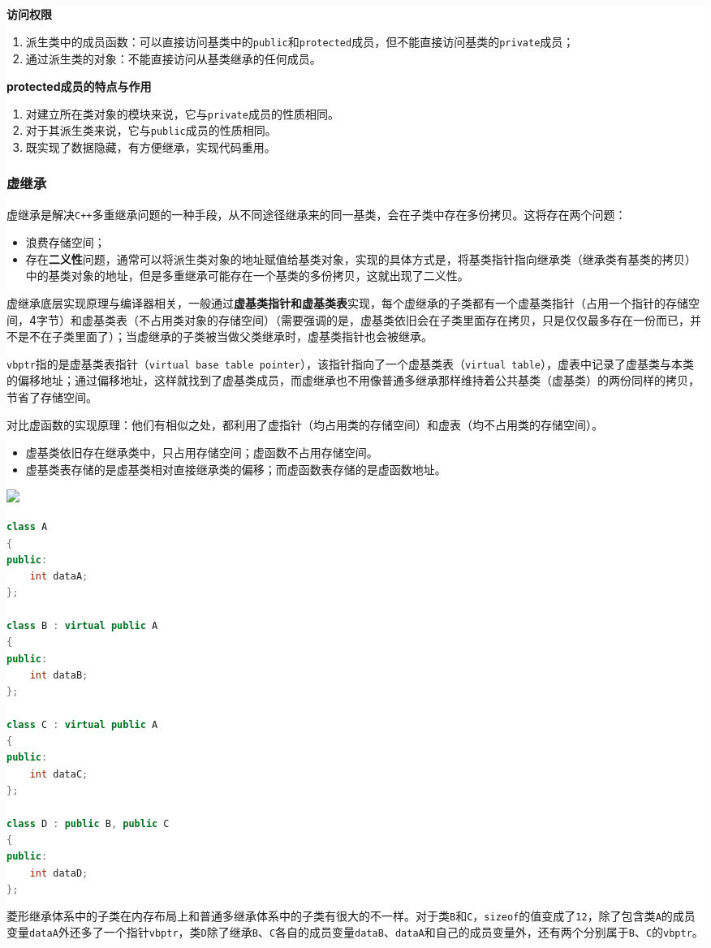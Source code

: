 **访问权限**
1. 派生类中的成员函数：可以直接访问基类中的`public`和`protected`成员，但不能直接访问基类的`private`成员；
2. 通过派生类的对象：不能直接访问从基类继承的任何成员。

**protected成员的特点与作用**
1. 对建立所在类对象的模块来说，它与`private`成员的性质相同。
2. 对于其派生类来说，它与`public`成员的性质相同。
3. 既实现了数据隐藏，有方便继承，实现代码重用。

### 虚继承
虚继承是解决`C++`多重继承问题的一种手段，从不同途径继承来的同一基类，会在子类中存在多份拷贝。这将存在两个问题：
+ 浪费存储空间；
+ 存在**二义性**问题，通常可以将派生类对象的地址赋值给基类对象，实现的具体方式是，将基类指针指向继承类（继承类有基类的拷贝）中的基类对象的地址，但是多重继承可能存在一个基类的多份拷贝，这就出现了二义性。

虚继承底层实现原理与编译器相关，一般通过**虚基类指针和虚基类表**实现，每个虚继承的子类都有一个虚基类指针（占用一个指针的存储空间，4字节）和虚基类表（不占用类对象的存储空间）（需要强调的是，虚基类依旧会在子类里面存在拷贝，只是仅仅最多存在一份而已，并不是不在子类里面了）；当虚继承的子类被当做父类继承时，虚基类指针也会被继承。

`vbptr`指的是虚基类表指针（`virtual base table pointer`），该指针指向了一个虚基类表（`virtual table`），虚表中记录了虚基类与本类的偏移地址；通过偏移地址，这样就找到了虚基类成员，而虚继承也不用像普通多继承那样维持着公共基类（虚基类）的两份同样的拷贝，节省了存储空间。

对比虚函数的实现原理：他们有相似之处，都利用了虚指针（均占用类的存储空间）和虚表（均不占用类的存储空间）。
+ 虚基类依旧存在继承类中，只占用存储空间；虚函数不占用存储空间。
+ 虚基类表存储的是虚基类相对直接继承类的偏移；而虚函数表存储的是虚函数地址。

![](https://raw.githubusercontent.com/Hewie8023/VueBlogImg/master/C%2B%2B/%E8%99%9A%E7%BB%A7%E6%89%BF.jpg)

```cpp
class A
{
public:
	int dataA;
};
 
class B : virtual public A
{
public:
	int dataB;
};
 
class C : virtual public A
{
public:
	int dataC;
};
 
class D : public B, public C
{
public:
	int dataD;
};
```
菱形继承体系中的子类在内存布局上和普通多继承体系中的子类有很大的不一样。对于类`B`和`C`，`sizeof`的值变成了`12`，除了包含类`A`的成员变量`dataA`外还多了一个指针`vbptr`，类`D`除了继承`B`、`C`各自的成员变量`dataB`、`dataA`和自己的成员变量外，还有两个分别属于`B`、`C`的`vbptr`。
